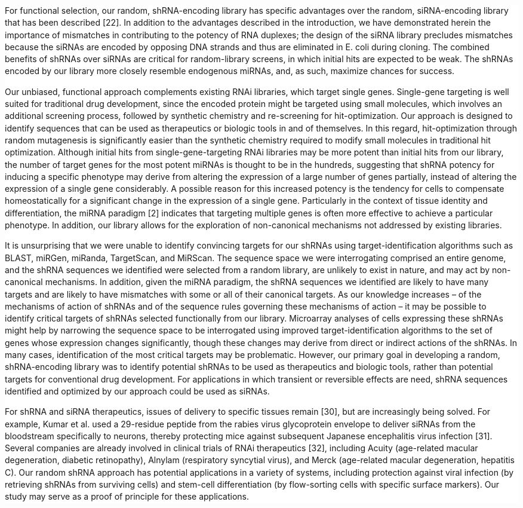 For functional selection, our random, shRNA-encoding library has specific advantages over the random, siRNA-encoding library that has been described [22]. In addition to the advantages described in the introduction, we have demonstrated herein the importance of mismatches in contributing to the potency of RNA duplexes; the design of the siRNA library precludes mismatches because the siRNAs are encoded by opposing DNA strands and thus are eliminated in E. coli during cloning. The combined benefits of shRNAs over siRNAs are critical for random-library screens, in which initial hits are expected to be weak. The shRNAs encoded by our library more closely resemble endogenous miRNAs, and, as such, maximize chances for success.

Our unbiased, functional approach complements existing RNAi libraries, which target single genes. Single-gene targeting is well suited for traditional drug development, since the encoded protein might be targeted using small molecules, which involves an additional screening process, followed by synthetic chemistry and re-screening for hit-optimization. Our approach is designed to identify sequences that can be used as therapeutics or biologic tools in and of themselves. In this regard, hit-optimization through random mutagenesis is significantly easier than the synthetic chemistry required to modify small molecules in traditional hit optimization. Although initial hits from single-gene-targeting RNAi libraries may be more potent than initial hits from our library, the number of target genes for the most potent miRNAs is thought to be in the hundreds, suggesting that shRNA potency for inducing a specific phenotype may derive from altering the expression of a large number of genes partially, instead of altering the expression of a single gene considerably. A possible reason for this increased potency is the tendency for cells to compensate homeostatically for a significant change in the expression of a single gene. Particularly in the context of tissue identity and differentiation, the miRNA paradigm [2] indicates that targeting multiple genes is often more effective to achieve a particular phenotype. In addition, our library allows for the exploration of non-canonical mechanisms not addressed by existing libraries.

It is unsurprising that we were unable to identify convincing targets for our shRNAs using target-identification algorithms such as BLAST, miRGen, miRanda, TargetScan, and MiRScan. The sequence space we were interrogating comprised an entire genome, and the shRNA sequences we identified were selected from a random library, are unlikely to exist in nature, and may act by non-canonical mechanisms. In addition, given the miRNA paradigm, the shRNA sequences we identified are likely to have many targets and are likely to have mismatches with some or all of their canonical targets. As our knowledge increases – of the mechanisms of action of shRNAs and of the sequence rules governing these mechanisms of action – it may be possible to identify critical targets of shRNAs selected functionally from our library. Microarray analyses of cells expressing these shRNAs might help by narrowing the sequence space to be interrogated using improved target-identification algorithms to the set of genes whose expression changes significantly, though these changes may derive from direct or indirect actions of the shRNAs. In many cases, identification of the most critical targets may be problematic. However, our primary goal in developing a random, shRNA-encoding library was to identify potential shRNAs to be used as therapeutics and biologic tools, rather than potential targets for conventional drug development. For applications in which transient or reversible effects are need, shRNA sequences identified and optimized by our approach could be used as siRNAs.

For shRNA and siRNA therapeutics, issues of delivery to specific tissues remain [30], but are increasingly being solved. For example, Kumar et al. used a 29-residue peptide from the rabies virus glycoprotein envelope to deliver siRNAs from the bloodstream specifically to neurons, thereby protecting mice against subsequent Japanese encephalitis virus infection [31]. Several companies are already involved in clinical trials of RNAi therapeutics [32], including Acuity (age-related macular degeneration, diabetic retinopathy), Alnylam (respiratory syncytial virus), and Merck (age-related macular degeneration, hepatitis C). Our random shRNA approach has potential applications in a variety of systems, including protection against viral infection (by retrieving shRNAs from surviving cells) and stem-cell differentiation (by flow-sorting cells with specific surface markers). Our study may serve as a proof of principle for these applications.
